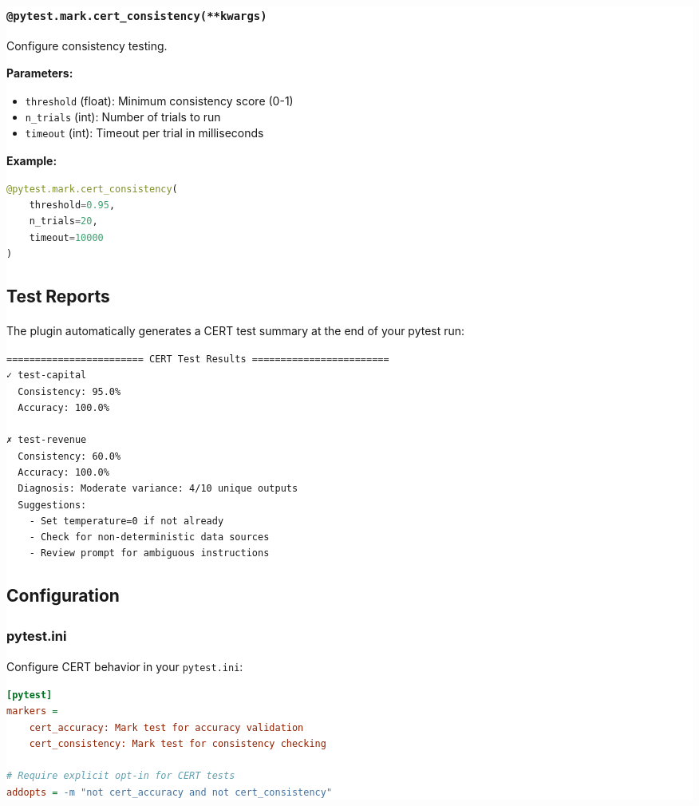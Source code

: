 ### `@pytest.mark.cert_consistency(**kwargs)`

Configure consistency testing.

**Parameters:**
- `threshold` (float): Minimum consistency score (0-1)
- `n_trials` (int): Number of trials to run
- `timeout` (int): Timeout per trial in milliseconds

**Example:**
```python
@pytest.mark.cert_consistency(
    threshold=0.95,
    n_trials=20,
    timeout=10000
)
```

## Test Reports

The plugin automatically generates a CERT test summary at the end of your pytest run:

```
======================== CERT Test Results ========================
✓ test-capital
  Consistency: 95.0%
  Accuracy: 100.0%

✗ test-revenue
  Consistency: 60.0%
  Accuracy: 100.0%
  Diagnosis: Moderate variance: 4/10 unique outputs
  Suggestions:
    - Set temperature=0 if not already
    - Check for non-deterministic data sources
    - Review prompt for ambiguous instructions
```

## Configuration

### pytest.ini

Configure CERT behavior in your `pytest.ini`:

```ini
[pytest]
markers =
    cert_accuracy: Mark test for accuracy validation
    cert_consistency: Mark test for consistency checking

# Require explicit opt-in for CERT tests
addopts = -m "not cert_accuracy and not cert_consistency"
```
